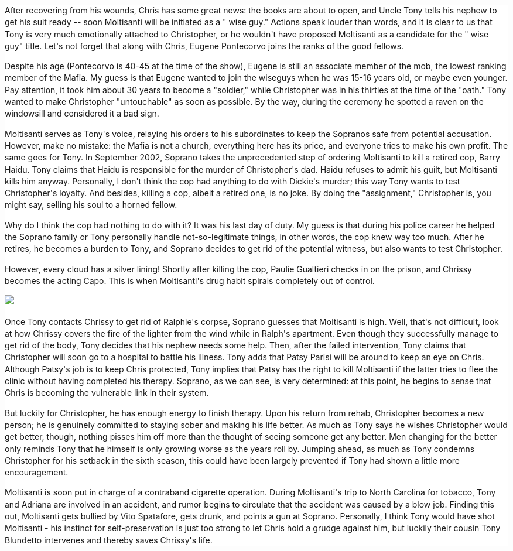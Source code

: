 After recovering from his wounds, Chris has some great news: the books are about to open, and Uncle Tony tells his nephew to get his suit ready -- soon Moltisanti will be initiated as a " wise guy." Actions speak louder than words, and it is clear to us that Tony is very much emotionally attached to Christopher, or he wouldn't have proposed Moltisanti as a candidate for the " wise guy" title. Let's not forget that along with Chris, Eugene Pontecorvo joins the ranks of the good fellows.

Despite his age (Pontecorvo is 40-45 at the time of the show), Eugene is still an associate member of the mob, the lowest ranking member of the Mafia. My guess is that Eugene wanted to join the wiseguys when he was 15-16 years old, or maybe even younger. Pay attention, it took him about 30 years to become a "soldier," while Christopher was in his thirties at the time of the "oath." Tony wanted to make Christopher "untouchable" as soon as possible. By the way, during the ceremony he spotted a raven on the windowsill and considered it a bad sign.

Moltisanti serves as Tony's voice, relaying his orders to his subordinates to keep the Sopranos safe from potential accusation. However, make no mistake: the Mafia is not a church, everything here has its price, and everyone tries to make his own profit. The same goes for Tony. In September 2002, Soprano takes the unprecedented step of ordering Moltisanti to kill a retired cop, Barry Haidu. Tony claims that Haidu is responsible for the murder of Christopher's dad. Haidu refuses to admit his guilt, but Moltisanti kills him anyway. Personally, I don't think the cop had anything to do with Dickie's murder; this way Tony wants to test Christopher's loyalty. And besides, killing a cop, albeit a retired one, is no joke. By doing the "assignment," Christopher is, you might say, selling his soul to a horned fellow.

Why do I think the cop had nothing to do with it? It was his last day of duty. My guess is that during his police career he helped the Soprano family or Tony personally handle not-so-legitimate things, in other words, the cop knew way too much. After he retires, he becomes a burden to Tony, and Soprano decides to get rid of the potential witness, but also wants to test Christopher.

However, every cloud has a silver lining! Shortly after killing the cop, Paulie Gualtieri checks in on the prison, and Chrissy becomes the acting Capo. This is when Moltisanti's drug habit spirals completely out of control.

![](/img/062_why_did_tony_kill_christopher.00_01_36_12.still003.png)

Once Tony contacts Chrissy to get rid of Ralphie's corpse, Soprano guesses that Moltisanti is high. Well, that's not difficult, look at how Chrissy covers the fire of the lighter from the wind while in Ralph's apartment. Even though they successfully manage to get rid of the body, Tony decides that his nephew needs some help. Then, after the failed intervention, Tony claims that Christopher will soon go to a hospital to battle his illness. Tony adds that Patsy Parisi will be around to keep an eye on Chris. Although Patsy's job is to keep Chris protected, Tony implies that Patsy has the right to kill Moltisanti if the latter tries to flee the clinic without having completed his therapy. Soprano, as we can see, is very determined: at this point, he begins to sense that Chris is becoming the vulnerable link in their system.

But luckily for Christopher, he has enough energy to finish therapy. Upon his return from rehab, Christopher becomes a new person; he is genuinely committed to staying sober and making his life better. As much as Tony says he wishes Christopher would get better, though, nothing pisses him off more than the thought of seeing someone get any better. Men changing for the better only reminds Tony that he himself is only growing worse as the years roll by. Jumping ahead, as much as Tony condemns Christopher for his setback in the sixth season, this could have been largely prevented if Tony had shown a little more encouragement.

Moltisanti is soon put in charge of a contraband cigarette operation. During Moltisanti's trip to North Carolina for tobacco, Tony and Adriana are involved in an accident, and rumor begins to circulate that the accident was caused by a blow job. Finding this out, Moltisanti gets bullied by Vito Spatafore, gets drunk, and points a gun at Soprano. Personally, I think Tony would have shot Moltisanti - his instinct for self-preservation is just too strong to let Chris hold a grudge against him, but luckily their cousin Tony Blundetto intervenes and thereby saves Chrissy's life.
